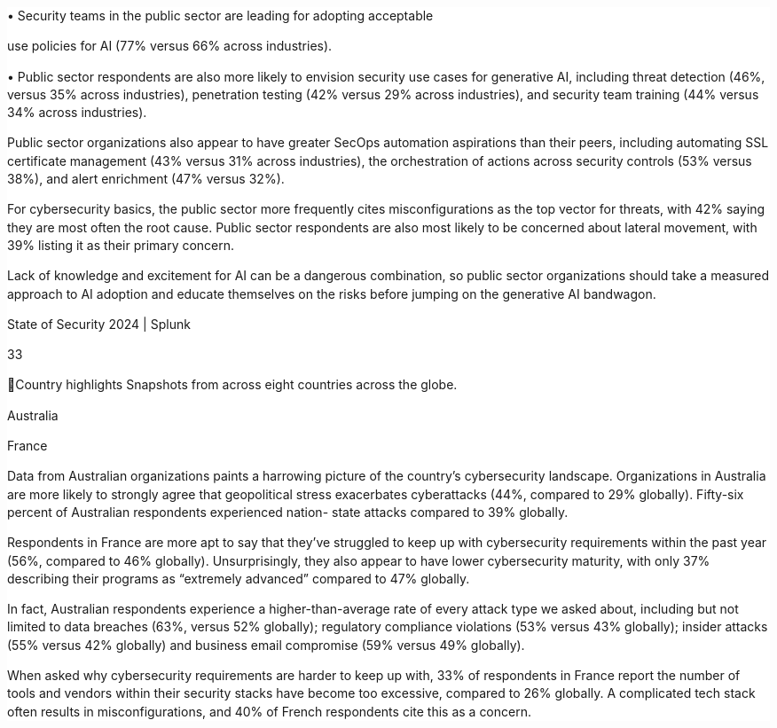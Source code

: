 • Security teams in the public sector are leading for adopting acceptable 

use policies for AI (77% versus 66% across industries).

• Public sector respondents are also more likely to envision security use 
cases for generative AI, including threat detection (46%, versus 35% 
across industries), penetration testing (42% versus 29% across industries), 
and security team training (44% versus 34% across industries).

Public sector organizations also appear to have greater SecOps automation 
aspirations than their peers, including automating SSL certificate management 
(43% versus 31% across industries), the orchestration of actions across security 
controls (53% versus 38%), and alert enrichment (47% versus 32%).

For cybersecurity basics, the public sector more frequently cites 
misconfigurations as the top vector for threats, with 42% saying they are most 
often the root cause. Public sector respondents are also most likely to be 
concerned about lateral movement, with 39% listing it as their primary concern.

Lack of knowledge and excitement for AI can be a dangerous combination, so 
public sector organizations should take a measured approach to AI adoption 
and educate themselves on the risks before jumping on the generative AI 
bandwagon.

State of Security 2024 \| Splunk

33

Country highlights
Snapshots from across eight countries across the globe.

Australia 

France

Data from Australian organizations paints a harrowing picture of the country’s 
cybersecurity landscape. Organizations in Australia are more likely to strongly 
agree that geopolitical stress exacerbates cyberattacks (44%, compared to 
29% globally). Fifty\-six percent of Australian respondents experienced nation\-
state attacks compared to 39% globally. 

Respondents in France are more apt to say that they’ve struggled to keep up 
with cybersecurity requirements within the past year (56%, compared to 46% 
globally). Unsurprisingly, they also appear to have lower cybersecurity maturity, 
with only 37% describing their programs as “extremely advanced” compared to 
47% globally.

In fact, Australian respondents experience a higher\-than\-average rate of 
every attack type we asked about, including but not limited to data breaches 
(63%, versus 52% globally); regulatory compliance violations (53% versus 
43% globally); insider attacks (55% versus 42% globally) and business email 
compromise (59% versus 49% globally).

When asked why cybersecurity requirements are harder to keep up with, 33% 
of respondents in France report the number of tools and vendors within their 
security stacks have become too excessive, compared to 26% globally. A 
complicated tech stack often results in misconfigurations, and 40% of French 
respondents cite this as a concern. 
